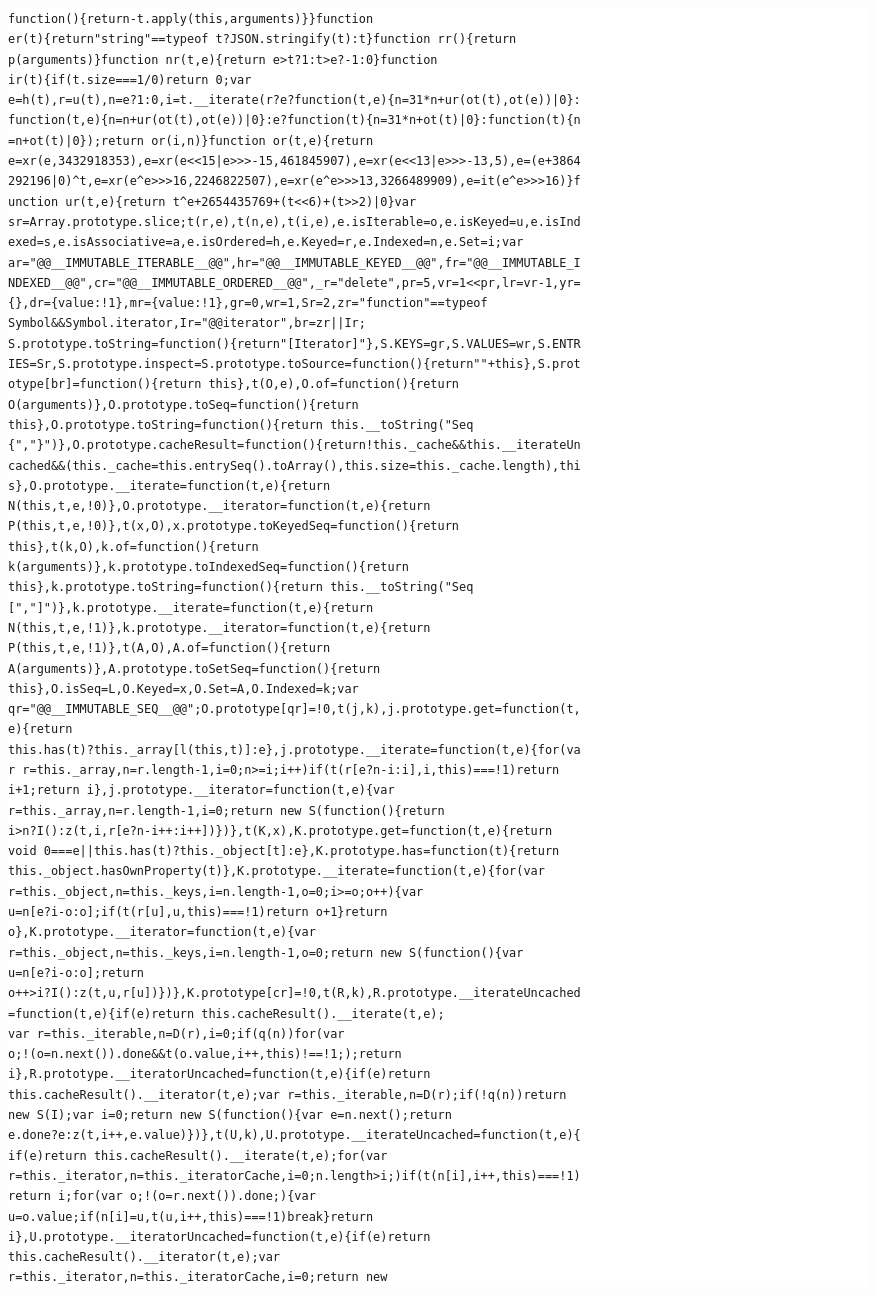 ```
function(){return-t.apply(this,arguments)}}function 
er(t){return"string"==typeof t?JSON.stringify(t):t}function rr(){return 
p(arguments)}function nr(t,e){return e>t?1:t>e?-1:0}function 
ir(t){if(t.size===1/0)return 0;var 
e=h(t),r=u(t),n=e?1:0,i=t.__iterate(r?e?function(t,e){n=31*n+ur(ot(t),ot(e))|0}:
function(t,e){n=n+ur(ot(t),ot(e))|0}:e?function(t){n=31*n+ot(t)|0}:function(t){n
=n+ot(t)|0});return or(i,n)}function or(t,e){return 
e=xr(e,3432918353),e=xr(e<<15|e>>>-15,461845907),e=xr(e<<13|e>>>-13,5),e=(e+3864
292196|0)^t,e=xr(e^e>>>16,2246822507),e=xr(e^e>>>13,3266489909),e=it(e^e>>>16)}f
unction ur(t,e){return t^e+2654435769+(t<<6)+(t>>2)|0}var 
sr=Array.prototype.slice;t(r,e),t(n,e),t(i,e),e.isIterable=o,e.isKeyed=u,e.isInd
exed=s,e.isAssociative=a,e.isOrdered=h,e.Keyed=r,e.Indexed=n,e.Set=i;var 
ar="@@__IMMUTABLE_ITERABLE__@@",hr="@@__IMMUTABLE_KEYED__@@",fr="@@__IMMUTABLE_I
NDEXED__@@",cr="@@__IMMUTABLE_ORDERED__@@",_r="delete",pr=5,vr=1<<pr,lr=vr-1,yr=
{},dr={value:!1},mr={value:!1},gr=0,wr=1,Sr=2,zr="function"==typeof 
Symbol&&Symbol.iterator,Ir="@@iterator",br=zr||Ir;
S.prototype.toString=function(){return"[Iterator]"},S.KEYS=gr,S.VALUES=wr,S.ENTR
IES=Sr,S.prototype.inspect=S.prototype.toSource=function(){return""+this},S.prot
otype[br]=function(){return this},t(O,e),O.of=function(){return 
O(arguments)},O.prototype.toSeq=function(){return 
this},O.prototype.toString=function(){return this.__toString("Seq 
{","}")},O.prototype.cacheResult=function(){return!this._cache&&this.__iterateUn
cached&&(this._cache=this.entrySeq().toArray(),this.size=this._cache.length),thi
s},O.prototype.__iterate=function(t,e){return 
N(this,t,e,!0)},O.prototype.__iterator=function(t,e){return 
P(this,t,e,!0)},t(x,O),x.prototype.toKeyedSeq=function(){return 
this},t(k,O),k.of=function(){return 
k(arguments)},k.prototype.toIndexedSeq=function(){return 
this},k.prototype.toString=function(){return this.__toString("Seq 
[","]")},k.prototype.__iterate=function(t,e){return 
N(this,t,e,!1)},k.prototype.__iterator=function(t,e){return 
P(this,t,e,!1)},t(A,O),A.of=function(){return 
A(arguments)},A.prototype.toSetSeq=function(){return 
this},O.isSeq=L,O.Keyed=x,O.Set=A,O.Indexed=k;var 
qr="@@__IMMUTABLE_SEQ__@@";O.prototype[qr]=!0,t(j,k),j.prototype.get=function(t,
e){return 
this.has(t)?this._array[l(this,t)]:e},j.prototype.__iterate=function(t,e){for(va
r r=this._array,n=r.length-1,i=0;n>=i;i++)if(t(r[e?n-i:i],i,this)===!1)return 
i+1;return i},j.prototype.__iterator=function(t,e){var 
r=this._array,n=r.length-1,i=0;return new S(function(){return 
i>n?I():z(t,i,r[e?n-i++:i++])})},t(K,x),K.prototype.get=function(t,e){return 
void 0===e||this.has(t)?this._object[t]:e},K.prototype.has=function(t){return 
this._object.hasOwnProperty(t)},K.prototype.__iterate=function(t,e){for(var 
r=this._object,n=this._keys,i=n.length-1,o=0;i>=o;o++){var 
u=n[e?i-o:o];if(t(r[u],u,this)===!1)return o+1}return 
o},K.prototype.__iterator=function(t,e){var 
r=this._object,n=this._keys,i=n.length-1,o=0;return new S(function(){var 
u=n[e?i-o:o];return 
o++>i?I():z(t,u,r[u])})},K.prototype[cr]=!0,t(R,k),R.prototype.__iterateUncached
=function(t,e){if(e)return this.cacheResult().__iterate(t,e);
var r=this._iterable,n=D(r),i=0;if(q(n))for(var 
o;!(o=n.next()).done&&t(o.value,i++,this)!==!1;);return 
i},R.prototype.__iteratorUncached=function(t,e){if(e)return 
this.cacheResult().__iterator(t,e);var r=this._iterable,n=D(r);if(!q(n))return 
new S(I);var i=0;return new S(function(){var e=n.next();return 
e.done?e:z(t,i++,e.value)})},t(U,k),U.prototype.__iterateUncached=function(t,e){
if(e)return this.cacheResult().__iterate(t,e);for(var 
r=this._iterator,n=this._iteratorCache,i=0;n.length>i;)if(t(n[i],i++,this)===!1)
return i;for(var o;!(o=r.next()).done;){var 
u=o.value;if(n[i]=u,t(u,i++,this)===!1)break}return 
i},U.prototype.__iteratorUncached=function(t,e){if(e)return 
this.cacheResult().__iterator(t,e);var 
r=this._iterator,n=this._iteratorCache,i=0;return new 
```